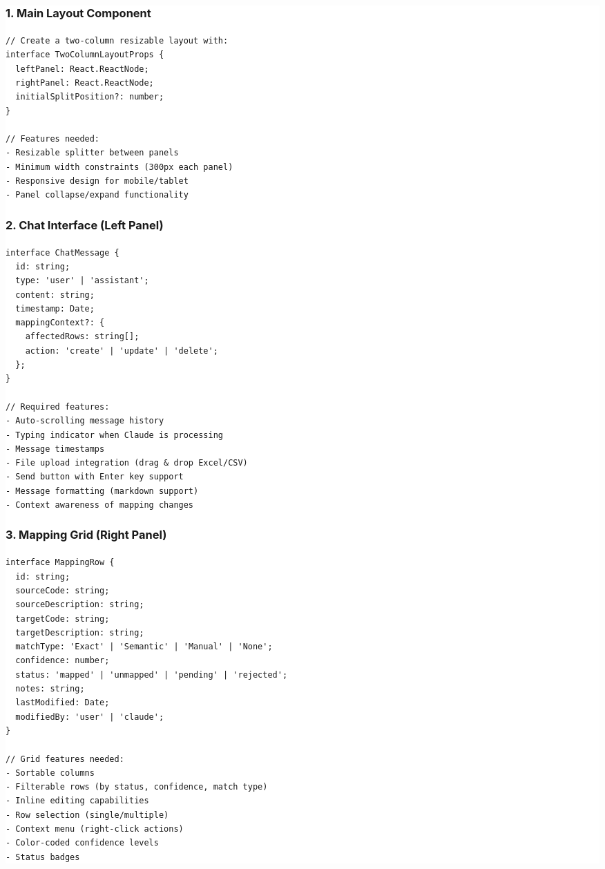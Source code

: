 ### 1. Main Layout Component
```tsx
// Create a two-column resizable layout with:
interface TwoColumnLayoutProps {
  leftPanel: React.ReactNode;
  rightPanel: React.ReactNode;
  initialSplitPosition?: number;
}

// Features needed:
- Resizable splitter between panels
- Minimum width constraints (300px each panel)
- Responsive design for mobile/tablet
- Panel collapse/expand functionality
```

### 2. Chat Interface (Left Panel)
```tsx
interface ChatMessage {
  id: string;
  type: 'user' | 'assistant';
  content: string;
  timestamp: Date;
  mappingContext?: {
    affectedRows: string[];
    action: 'create' | 'update' | 'delete';
  };
}

// Required features:
- Auto-scrolling message history
- Typing indicator when Claude is processing
- Message timestamps
- File upload integration (drag & drop Excel/CSV)
- Send button with Enter key support
- Message formatting (markdown support)
- Context awareness of mapping changes
```

### 3. Mapping Grid (Right Panel)
```tsx
interface MappingRow {
  id: string;
  sourceCode: string;
  sourceDescription: string;
  targetCode: string;
  targetDescription: string;
  matchType: 'Exact' | 'Semantic' | 'Manual' | 'None';
  confidence: number;
  status: 'mapped' | 'unmapped' | 'pending' | 'rejected';
  notes: string;
  lastModified: Date;
  modifiedBy: 'user' | 'claude';
}

// Grid features needed:
- Sortable columns
- Filterable rows (by status, confidence, match type)
- Inline editing capabilities
- Row selection (single/multiple)
- Context menu (right-click actions)
- Color-coded confidence levels
- Status badges
```
